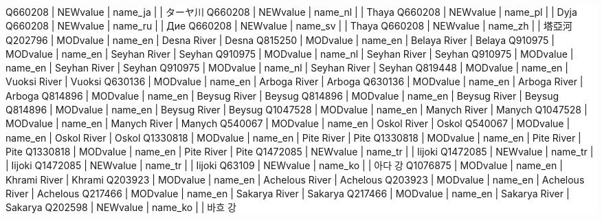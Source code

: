 Q660208    |  NEWvalue  |  name_ja   |                         |  ターヤ川
Q660208    |  NEWvalue  |  name_nl   |                         |  Thaya
Q660208    |  NEWvalue  |  name_pl   |                         |  Dyja
Q660208    |  NEWvalue  |  name_ru   |                         |  Дие
Q660208    |  NEWvalue  |  name_sv   |                         |  Thaya
Q660208    |  NEWvalue  |  name_zh   |                         |  塔亞河
Q202796    |  MODvalue  |  name_en   |  Desna River            |  Desna
Q815250    |  MODvalue  |  name_en   |  Belaya River           |  Belaya
Q910975    |  MODvalue  |  name_en   |  Seyhan River           |  Seyhan
Q910975    |  MODvalue  |  name_nl   |  Seyhan River           |  Seyhan
Q910975    |  MODvalue  |  name_en   |  Seyhan River           |  Seyhan
Q910975    |  MODvalue  |  name_nl   |  Seyhan River           |  Seyhan
Q819448    |  MODvalue  |  name_en   |  Vuoksi River           |  Vuoksi
Q630136    |  MODvalue  |  name_en   |  Arboga River           |  Arboga
Q630136    |  MODvalue  |  name_en   |  Arboga River           |  Arboga
Q814896    |  MODvalue  |  name_en   |  Beysug River           |  Beysug
Q814896    |  MODvalue  |  name_en   |  Beysug River           |  Beysug
Q814896    |  MODvalue  |  name_en   |  Beysug River           |  Beysug
Q1047528   |  MODvalue  |  name_en   |  Manych River           |  Manych
Q1047528   |  MODvalue  |  name_en   |  Manych River           |  Manych
Q540067    |  MODvalue  |  name_en   |  Oskol River            |  Oskol
Q540067    |  MODvalue  |  name_en   |  Oskol River            |  Oskol
Q1330818   |  MODvalue  |  name_en   |  Pite River             |  Pite
Q1330818   |  MODvalue  |  name_en   |  Pite River             |  Pite
Q1330818   |  MODvalue  |  name_en   |  Pite River             |  Pite
Q1472085   |  NEWvalue  |  name_tr   |                         |  Iijoki
Q1472085   |  NEWvalue  |  name_tr   |                         |  Iijoki
Q1472085   |  NEWvalue  |  name_tr   |                         |  Iijoki
Q63109     |  NEWvalue  |  name_ko   |                         |  아다 강
Q1076875   |  MODvalue  |  name_en   |  Khrami River           |  Khrami
Q203923    |  MODvalue  |  name_en   |  Achelous River         |  Achelous
Q203923    |  MODvalue  |  name_en   |  Achelous River         |  Achelous
Q217466    |  MODvalue  |  name_en   |  Sakarya River          |  Sakarya
Q217466    |  MODvalue  |  name_en   |  Sakarya River          |  Sakarya
Q202598    |  NEWvalue  |  name_ko   |                         |  바흐 강
